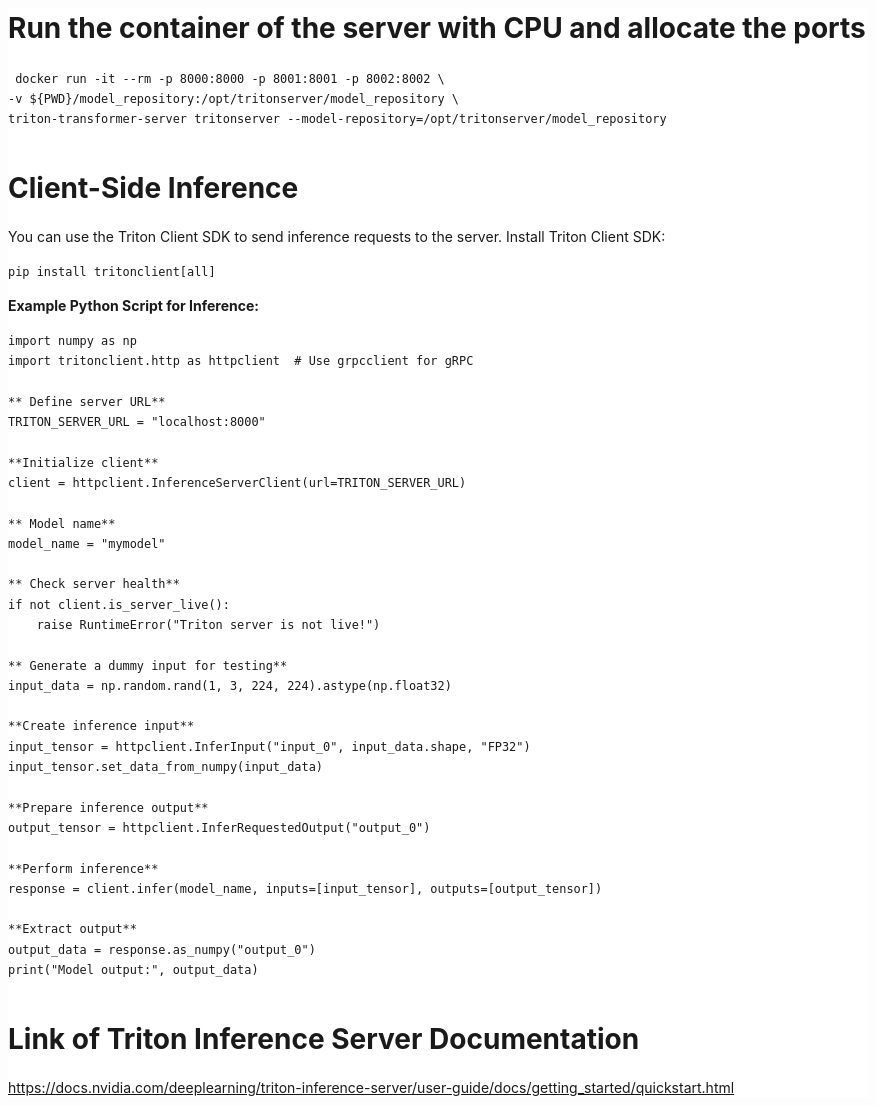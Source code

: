 # Run the container of the server with CPU and allocate the ports
```
 docker run -it --rm -p 8000:8000 -p 8001:8001 -p 8002:8002 \
-v ${PWD}/model_repository:/opt/tritonserver/model_repository \
triton-transformer-server tritonserver --model-repository=/opt/tritonserver/model_repository
```
# Client-Side Inference
You can use the Triton Client SDK to send inference requests to the server.
Install Triton Client SDK:
```
pip install tritonclient[all]
```
**Example Python Script for Inference:**
```
import numpy as np
import tritonclient.http as httpclient  # Use grpcclient for gRPC

** Define server URL**
TRITON_SERVER_URL = "localhost:8000"

**Initialize client**
client = httpclient.InferenceServerClient(url=TRITON_SERVER_URL)

** Model name**
model_name = "mymodel"

** Check server health**
if not client.is_server_live():
    raise RuntimeError("Triton server is not live!")

** Generate a dummy input for testing**
input_data = np.random.rand(1, 3, 224, 224).astype(np.float32)

**Create inference input**
input_tensor = httpclient.InferInput("input_0", input_data.shape, "FP32")
input_tensor.set_data_from_numpy(input_data)

**Prepare inference output**
output_tensor = httpclient.InferRequestedOutput("output_0")

**Perform inference**
response = client.infer(model_name, inputs=[input_tensor], outputs=[output_tensor])

**Extract output**
output_data = response.as_numpy("output_0")
print("Model output:", output_data)
```
# Link of Triton Inference Server Documentation
 
https://docs.nvidia.com/deeplearning/triton-inference-server/user-guide/docs/getting_started/quickstart.html


